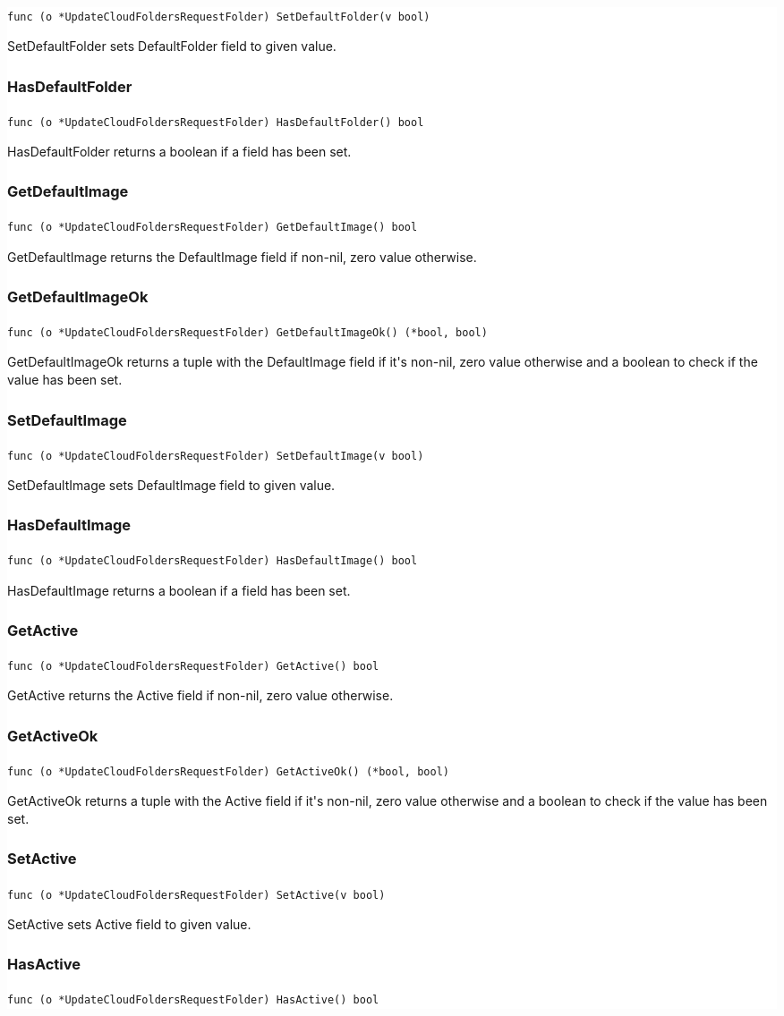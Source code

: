 `func (o *UpdateCloudFoldersRequestFolder) SetDefaultFolder(v bool)`

SetDefaultFolder sets DefaultFolder field to given value.

### HasDefaultFolder

`func (o *UpdateCloudFoldersRequestFolder) HasDefaultFolder() bool`

HasDefaultFolder returns a boolean if a field has been set.

### GetDefaultImage

`func (o *UpdateCloudFoldersRequestFolder) GetDefaultImage() bool`

GetDefaultImage returns the DefaultImage field if non-nil, zero value otherwise.

### GetDefaultImageOk

`func (o *UpdateCloudFoldersRequestFolder) GetDefaultImageOk() (*bool, bool)`

GetDefaultImageOk returns a tuple with the DefaultImage field if it's non-nil, zero value otherwise
and a boolean to check if the value has been set.

### SetDefaultImage

`func (o *UpdateCloudFoldersRequestFolder) SetDefaultImage(v bool)`

SetDefaultImage sets DefaultImage field to given value.

### HasDefaultImage

`func (o *UpdateCloudFoldersRequestFolder) HasDefaultImage() bool`

HasDefaultImage returns a boolean if a field has been set.

### GetActive

`func (o *UpdateCloudFoldersRequestFolder) GetActive() bool`

GetActive returns the Active field if non-nil, zero value otherwise.

### GetActiveOk

`func (o *UpdateCloudFoldersRequestFolder) GetActiveOk() (*bool, bool)`

GetActiveOk returns a tuple with the Active field if it's non-nil, zero value otherwise
and a boolean to check if the value has been set.

### SetActive

`func (o *UpdateCloudFoldersRequestFolder) SetActive(v bool)`

SetActive sets Active field to given value.

### HasActive

`func (o *UpdateCloudFoldersRequestFolder) HasActive() bool`
